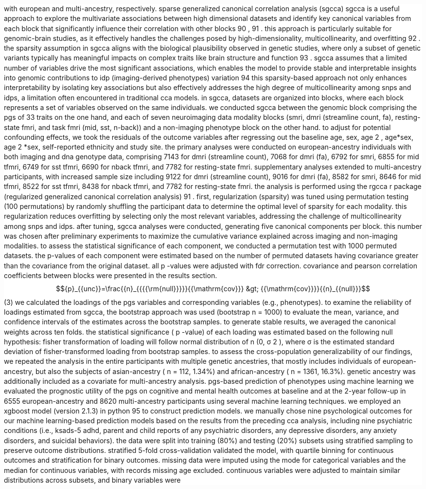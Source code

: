 with european and multi-ancestry, respectively. sparse generalized canonical correlation analysis (sgcca) sgcca is a useful approach to explore the multivariate associations between high dimensional datasets and identify key canonical variables from each block that significantly influence their correlation with other blocks 90 , 91 . this approach is particularly suitable for genomic-brain studies, as it effectively handles the challenges posed by high-dimensionality, multicollinearity, and overfitting 92 . the sparsity assumption in sgcca aligns with the biological plausibility observed in genetic studies, where only a subset of genetic variants typically has meaningful impacts on complex traits like brain structure and function 93 . sgcca assumes that a limited number of variables drive the most significant associations, which enables the model to provide stable and interpretable insights into genomic contributions to idp (imaging-derived phenotypes) variation 94 this sparsity-based approach not only enhances interpretability by isolating key associations but also effectively addresses the high degree of multicollinearity among snps and idps, a limitation often encountered in traditional cca models. in sgcca, datasets are organized into blocks, where each block represents a set of variables observed on the same individuals. we conducted sgcca between the genomic block comprising the pgs of 33 traits on the one hand, and each of seven neuroimaging data modality blocks (smri, dmri (streamline count, fa), resting-state fmri, and task fmri (mid, sst, n-back)) and a non-imaging phenotype block on the other hand. to adjust for potential confounding effects, we took the residuals of the outcome variables after regressing out the baseline age, sex, age 2 , age*sex, age 2 *sex, self-reported ethnicity and study site. the primary analyses were conducted on european-ancestry individuals with both imaging and dna genotype data, comprising 7143 for dmri (streamline count), 7068 for dmri (fa), 6792 for smri, 6855 for mid tfmri, 6749 for sst tfmri, 6690 for nback tfmri, and 7782 for resting-state fmri. supplementary analyses extended to multi-ancestry participants, with increased sample size including 9122 for dmri (streamline count), 9016 for dmri (fa), 8582 for smri, 8646 for mid tfmri, 8522 for sst tfmri, 8438 for nback tfmri, and 7782 for resting-state fmri. the analysis is performed using the rgcca r package (regularized generalized canonical correlation analysis) 91 . first, regularization (sparsity) was tuned using permutation testing (100 permutations) by randomly shuffling the participant data to determine the optimal level of sparsity for each modality. this regularization reduces overfitting by selecting only the most relevant variables, addressing the challenge of multicollinearity among snps and idps. after tuning, sgcca analyses were conducted, generating five canonical components per block. this number was chosen after preliminary experiments to maximize the cumulative variance explained across imaging and non-imaging modalities. to assess the statistical significance of each component, we conducted a permutation test with 1000 permuted datasets. the p-values of each component were estimated based on the number of permuted datasets having covariance greater than the covariance from the original dataset. all p -values were adjusted with fdr correction. covariance and pearson correlation coefficients between blocks were presented in the results section. $${p}_{{unc}}=\frac{{n}_{{{{\rm{null}}}}}{{\mathrm{cov}}} &gt; {{\mathrm{cov}}}}{{n}_{{null}}}$$ (3) we calculated the loadings of the pgs variables and corresponding variables (e.g., phenotypes). to examine the reliability of loadings estimated from sgcca, the bootstrap approach was used (bootstrap n = 1000) to evaluate the mean, variance, and confidence intervals of the estimates across the bootstrap samples. to generate stable results, we averaged the canonical weights across ten folds. the statistical significance ( p -value) of each loading was estimated based on the following null hypothesis: fisher transformation of loading will follow normal distribution of n (0, σ 2 ), where σ is the estimated standard deviation of fisher-transformed loading from bootstrap samples. to assess the cross-population generalizability of our findings, we repeated the analysis in the entire participants with multiple genetic ancestries, that mostly includes individuals of european-ancestry, but also the subjects of asian-ancestry ( n = 112, 1.34%) and african-ancestry ( n = 1361, 16.3%). genetic ancestry was additionally included as a covariate for multi-ancestry analysis. pgs-based prediction of phenotypes using machine learning we evaluated the prognostic utility of the pgs on cognitive and mental health outcomes at baseline and at the 2-year follow-up in 6555 european-ancestry and 8620 multi-ancestry participants using several machine learning techniques. we employed an xgboost model (version 2.1.3) in python 95 to construct prediction models. we manually chose nine psychological outcomes for our machine learning-based prediction models based on the results from the preceding cca analysis, including nine psychiatric conditions (i.e., ksads-5 adhd, parent and child reports of any psychiatric disorders, any depressive disorders, any anxiety disorders, and suicidal behaviors). the data were split into training (80%) and testing (20%) subsets using stratified sampling to preserve outcome distributions. stratified 5-fold cross-validation validated the model, with quartile binning for continuous outcomes and stratification for binary outcomes. missing data were imputed using the mode for categorical variables and the median for continuous variables, with records missing age excluded. continuous variables were adjusted to maintain similar distributions across subsets, and binary variables were